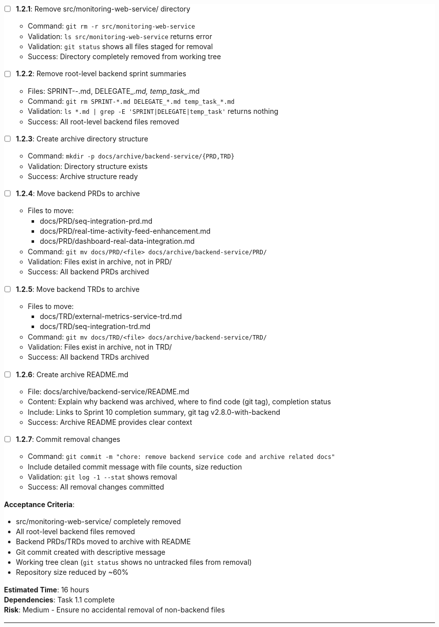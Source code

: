 - [ ] **1.2.1**: Remove src/monitoring-web-service/ directory
  - Command: `git rm -r src/monitoring-web-service`
  - Validation: `ls src/monitoring-web-service` returns error
  - Validation: `git status` shows all files staged for removal
  - Success: Directory completely removed from working tree

- [ ] **1.2.2**: Remove root-level backend sprint summaries
  - Files: SPRINT-*-*.md, DELEGATE_*.md, temp_task_*.md
  - Command: `git rm SPRINT-*.md DELEGATE_*.md temp_task_*.md`
  - Validation: `ls *.md | grep -E 'SPRINT|DELEGATE|temp_task'` returns nothing
  - Success: All root-level backend files removed

- [ ] **1.2.3**: Create archive directory structure
  - Command: `mkdir -p docs/archive/backend-service/{PRD,TRD}`
  - Validation: Directory structure exists
  - Success: Archive structure ready

- [ ] **1.2.4**: Move backend PRDs to archive
  - Files to move:
    - docs/PRD/seq-integration-prd.md
    - docs/PRD/real-time-activity-feed-enhancement.md
    - docs/PRD/dashboard-real-data-integration.md
  - Command: `git mv docs/PRD/<file> docs/archive/backend-service/PRD/`
  - Validation: Files exist in archive, not in PRD/
  - Success: All backend PRDs archived

- [ ] **1.2.5**: Move backend TRDs to archive
  - Files to move:
    - docs/TRD/external-metrics-service-trd.md
    - docs/TRD/seq-integration-trd.md
  - Command: `git mv docs/TRD/<file> docs/archive/backend-service/TRD/`
  - Validation: Files exist in archive, not in TRD/
  - Success: All backend TRDs archived

- [ ] **1.2.6**: Create archive README.md
  - File: docs/archive/backend-service/README.md
  - Content: Explain why backend was archived, where to find code (git tag), completion status
  - Include: Links to Sprint 10 completion summary, git tag v2.8.0-with-backend
  - Success: Archive README provides clear context

- [ ] **1.2.7**: Commit removal changes
  - Command: `git commit -m "chore: remove backend service code and archive related docs"`
  - Include detailed commit message with file counts, size reduction
  - Validation: `git log -1 --stat` shows removal
  - Success: All removal changes committed

**Acceptance Criteria**:
- src/monitoring-web-service/ completely removed
- All root-level backend files removed
- Backend PRDs/TRDs moved to archive with README
- Git commit created with descriptive message
- Working tree clean (`git status` shows no untracked files from removal)
- Repository size reduced by ~60%

**Estimated Time**: 16 hours  
**Dependencies**: Task 1.1 complete  
**Risk**: Medium - Ensure no accidental removal of non-backend files

---